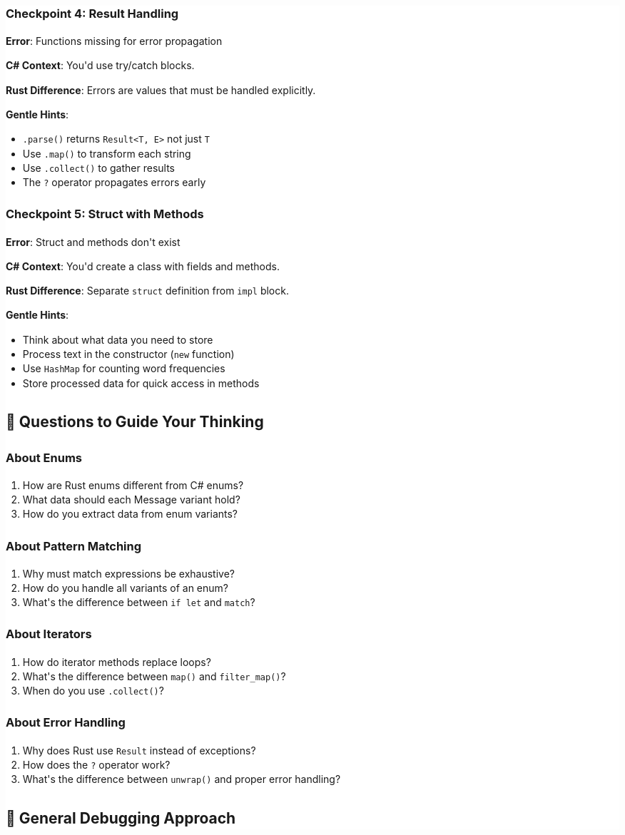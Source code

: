 ### Checkpoint 4: Result Handling

**Error**: Functions missing for error propagation

**C# Context**: You'd use try/catch blocks.

**Rust Difference**: Errors are values that must be handled explicitly.

**Gentle Hints**:
- `.parse()` returns `Result<T, E>` not just `T`
- Use `.map()` to transform each string
- Use `.collect()` to gather results
- The `?` operator propagates errors early

### Checkpoint 5: Struct with Methods

**Error**: Struct and methods don't exist

**C# Context**: You'd create a class with fields and methods.

**Rust Difference**: Separate `struct` definition from `impl` block.

**Gentle Hints**:
- Think about what data you need to store
- Process text in the constructor (`new` function)
- Use `HashMap` for counting word frequencies
- Store processed data for quick access in methods

## 🤔 Questions to Guide Your Thinking

### About Enums
1. How are Rust enums different from C# enums?
2. What data should each Message variant hold?
3. How do you extract data from enum variants?

### About Pattern Matching
1. Why must match expressions be exhaustive?
2. How do you handle all variants of an enum?
3. What's the difference between `if let` and `match`?

### About Iterators
1. How do iterator methods replace loops?
2. What's the difference between `map()` and `filter_map()`?
3. When do you use `.collect()`?

### About Error Handling
1. Why does Rust use `Result` instead of exceptions?
2. How does the `?` operator work?
3. What's the difference between `unwrap()` and proper error handling?

## 🔧 General Debugging Approach

